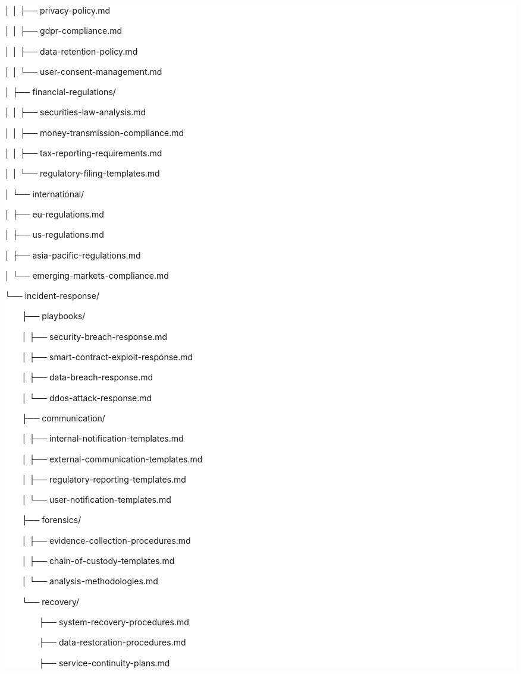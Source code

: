 │   │   ├── privacy-policy.md

│   │   ├── gdpr-compliance.md

│   │   ├── data-retention-policy.md

│   │   └── user-consent-management.md

│   ├── financial-regulations/

│   │   ├── securities-law-analysis.md

│   │   ├── money-transmission-compliance.md

│   │   ├── tax-reporting-requirements.md

│   │   └── regulatory-filing-templates.md

│   └── international/

│       ├── eu-regulations.md

│       ├── us-regulations.md

│       ├── asia-pacific-regulations.md

│       └── emerging-markets-compliance.md

└── incident-response/

`    `├── playbooks/

`    `│   ├── security-breach-response.md

`    `│   ├── smart-contract-exploit-response.md

`    `│   ├── data-breach-response.md

`    `│   └── ddos-attack-response.md

`    `├── communication/

`    `│   ├── internal-notification-templates.md

`    `│   ├── external-communication-templates.md

`    `│   ├── regulatory-reporting-templates.md

`    `│   └── user-notification-templates.md

`    `├── forensics/

`    `│   ├── evidence-collection-procedures.md

`    `│   ├── chain-of-custody-templates.md

`    `│   └── analysis-methodologies.md

`    `└── recovery/

`        `├── system-recovery-procedures.md

`        `├── data-restoration-procedures.md

`        `├── service-continuity-plans.md
